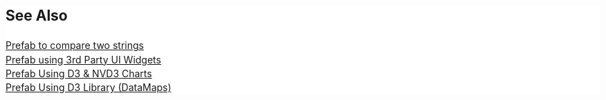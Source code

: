 
## See Also

[Prefab to compare two strings](/learn/how-tos/create-simple-prefab/)  
[Prefab using 3rd Party UI Widgets](/learn/how-tos/create-prefab-using-third-party-ui-widgets/)  
[Prefab Using D3 & NVD3 Charts](/learn/how-tos/create-prefab-using-d3-nvd3-charts/)  
[Prefab Using D3 Library (DataMaps)](/learn/how-tos/create-prefab-using-d3-library-datamaps/)  